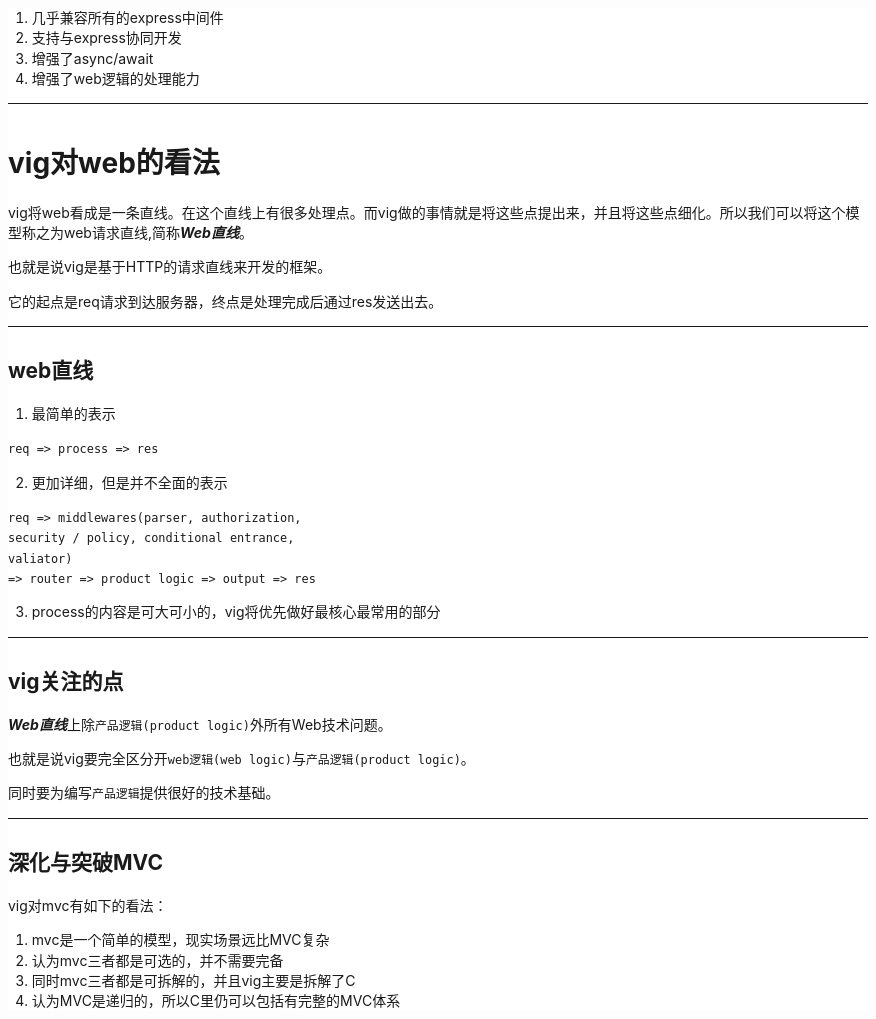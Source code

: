 1. 几乎兼容所有的express中间件
2. 支持与express协同开发
3. 增强了async/await
4. 增强了web逻辑的处理能力

---

vig对web的看法
===

vig将web看成是一条直线。在这个直线上有很多处理点。而vig做的事情就是将这些点提出来，并且将这些点细化。所以我们可以将这个模型称之为web请求直线,简称***Web直线***。

也就是说vig是基于HTTP的请求直线来开发的框架。

它的起点是req请求到达服务器，终点是处理完成后通过res发送出去。

---

## web直线

1. 最简单的表示
```
req => process => res
```
2. 更加详细，但是并不全面的表示

```
req => middlewares(parser, authorization, 
security / policy, conditional entrance,
valiator) 
=> router => product logic => output => res

```
3. process的内容是可大可小的，vig将优先做好最核心最常用的部分

---

## vig关注的点

***Web直线***上除`产品逻辑(product logic)`外所有Web技术问题。

也就是说vig要完全区分开`web逻辑(web logic)`与`产品逻辑(product logic)`。

同时要为编写`产品逻辑`提供很好的技术基础。

---

## 深化与突破MVC

vig对mvc有如下的看法：

1. mvc是一个简单的模型，现实场景远比MVC复杂
2. 认为mvc三者都是可选的，并不需要完备
3. 同时mvc三者都是可拆解的，并且vig主要是拆解了C
4. 认为MVC是递归的，所以C里仍可以包括有完整的MVC体系
